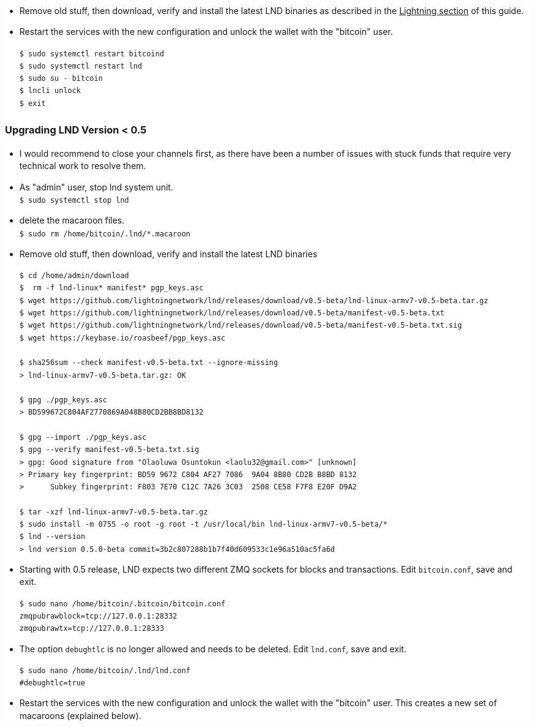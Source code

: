 * Remove old stuff, then download, verify and install the latest LND binaries as described in the [Lightning section](raspibolt_40_lnd.md) of this guide. 

* Restart the services with the new configuration and unlock the wallet with the "bitcoin" user.
  ```
  $ sudo systemctl restart bitcoind
  $ sudo systemctl restart lnd
  $ sudo su - bitcoin
  $ lncli unlock
  $ exit
  ```

### Upgrading LND Version < 0.5

* I would recommend to close your channels first, as there have been a number of issues with stuck funds that require very technical work to resolve them.

* As "admin" user, stop lnd system unit.  
  `$ sudo systemctl stop lnd`

* delete the macaroon files.  
  `$ sudo rm /home/bitcoin/.lnd/*.macaroon`

* Remove old stuff, then download, verify and install the latest LND binaries  
  ```
  $ cd /home/admin/download
  $  rm -f lnd-linux* manifest* pgp_keys.asc
  $ wget https://github.com/lightningnetwork/lnd/releases/download/v0.5-beta/lnd-linux-armv7-v0.5-beta.tar.gz
  $ wget https://github.com/lightningnetwork/lnd/releases/download/v0.5-beta/manifest-v0.5-beta.txt
  $ wget https://github.com/lightningnetwork/lnd/releases/download/v0.5-beta/manifest-v0.5-beta.txt.sig
  $ wget https://keybase.io/roasbeef/pgp_keys.asc
  
  $ sha256sum --check manifest-v0.5-beta.txt --ignore-missing
  > lnd-linux-armv7-v0.5-beta.tar.gz: OK
  
  $ gpg ./pgp_keys.asc
  > BD599672C804AF2770869A048B80CD2BB8BD8132
  
  $ gpg --import ./pgp_keys.asc
  $ gpg --verify manifest-v0.5-beta.txt.sig
  > gpg: Good signature from "Olaoluwa Osuntokun <laolu32@gmail.com>" [unknown]
  > Primary key fingerprint: BD59 9672 C804 AF27 7086  9A04 8B80 CD2B B8BD 8132
  >      Subkey fingerprint: F803 7E70 C12C 7A26 3C03  2508 CE58 F7F8 E20F D9A2
  
  $ tar -xzf lnd-linux-armv7-v0.5-beta.tar.gz
  $ sudo install -m 0755 -o root -g root -t /usr/local/bin lnd-linux-armv7-v0.5-beta/*
  $ lnd --version
  > lnd version 0.5.0-beta commit=3b2c807288b1b7f40d609533c1e96a510ac5fa6d
  ```

* Starting with 0.5 release, LND expects two different ZMQ sockets for blocks and transactions. Edit `bitcoin.conf`, save and exit.  
  ```
  $ sudo nano /home/bitcoin/.bitcoin/bitcoin.conf  
  zmqpubrawblock=tcp://127.0.0.1:28332
  zmqpubrawtx=tcp://127.0.0.1:28333
  ```
* The option `debughtlc` is no longer allowed and needs to be deleted. Edit `lnd.conf`, save and exit.  
  ```
  $ sudo nano /home/bitcoin/.lnd/lnd.conf  
  #debughtlc=true
  ```
* Restart the services with the new configuration and unlock the wallet with the "bitcoin" user. This creates a new set of macaroons (explained below).
  ```
  ```